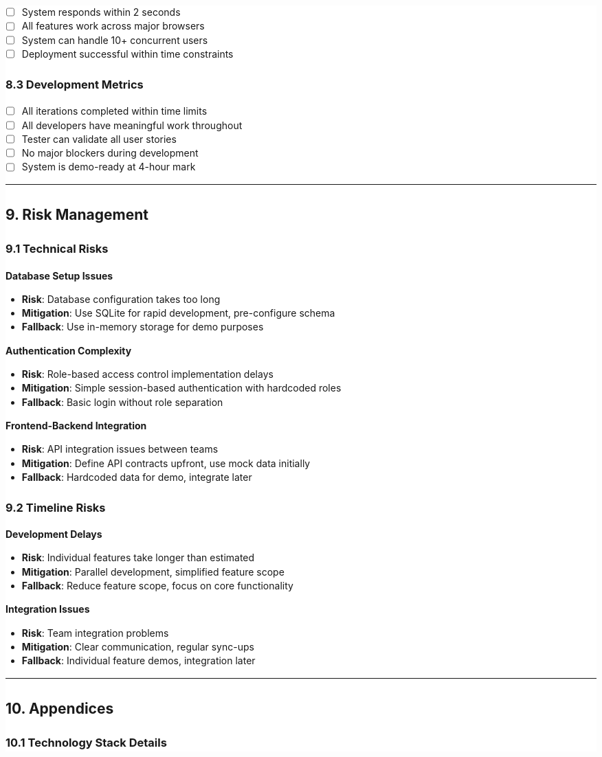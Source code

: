 - [ ] System responds within 2 seconds
- [ ] All features work across major browsers
- [ ] System can handle 10+ concurrent users
- [ ] Deployment successful within time constraints

### 8.3 Development Metrics

- [ ] All iterations completed within time limits
- [ ] All developers have meaningful work throughout
- [ ] Tester can validate all user stories
- [ ] No major blockers during development
- [ ] System is demo-ready at 4-hour mark

---

## 9. Risk Management

### 9.1 Technical Risks

**Database Setup Issues**
- **Risk**: Database configuration takes too long
- **Mitigation**: Use SQLite for rapid development, pre-configure schema
- **Fallback**: Use in-memory storage for demo purposes

**Authentication Complexity**
- **Risk**: Role-based access control implementation delays
- **Mitigation**: Simple session-based authentication with hardcoded roles
- **Fallback**: Basic login without role separation

**Frontend-Backend Integration**
- **Risk**: API integration issues between teams
- **Mitigation**: Define API contracts upfront, use mock data initially
- **Fallback**: Hardcoded data for demo, integrate later

### 9.2 Timeline Risks

**Development Delays**
- **Risk**: Individual features take longer than estimated
- **Mitigation**: Parallel development, simplified feature scope
- **Fallback**: Reduce feature scope, focus on core functionality

**Integration Issues**
- **Risk**: Team integration problems
- **Mitigation**: Clear communication, regular sync-ups
- **Fallback**: Individual feature demos, integration later

---

## 10. Appendices

### 10.1 Technology Stack Details
